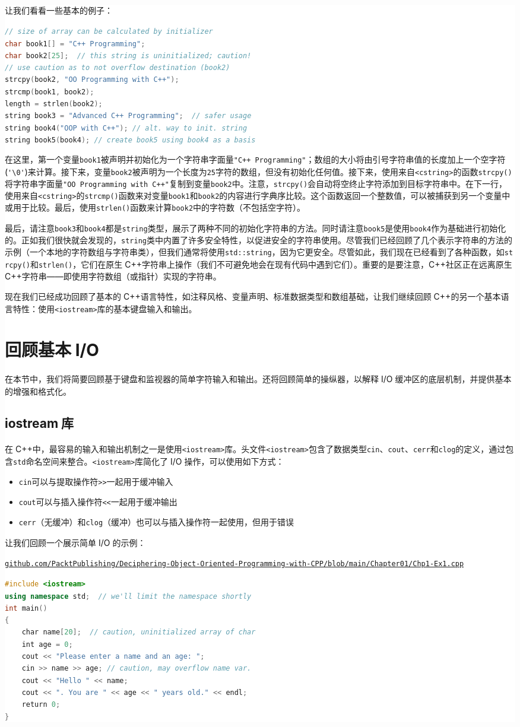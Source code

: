 让我们看看一些基本的例子：

```cpp
// size of array can be calculated by initializer
char book1[] = "C++ Programming"; 
char book2[25];  // this string is uninitialized; caution!
// use caution as to not overflow destination (book2)
strcpy(book2, "OO Programming with C++"); 
strcmp(book1, book2);
length = strlen(book2);
string book3 = "Advanced C++ Programming";  // safer usage
string book4("OOP with C++"); // alt. way to init. string
string book5(book4); // create book5 using book4 as a basis
```

在这里，第一个变量`book1`被声明并初始化为一个字符串字面量`"C++ Programming"`；数组的大小将由引号字符串值的长度加上一个空字符(`'\0'`)来计算。接下来，变量`book2`被声明为一个长度为`25`字符的数组，但没有初始化任何值。接下来，使用来自`<cstring>`的函数`strcpy()`将字符串字面量`"OO Programming with C++"`复制到变量`book2`中。注意，`strcpy()`会自动将空终止字符添加到目标字符串中。在下一行，使用来自`<cstring>`的`strcmp()`函数来对变量`book1`和`book2`的内容进行字典序比较。这个函数返回一个整数值，可以被捕获到另一个变量中或用于比较。最后，使用`strlen()`函数来计算`book2`中的字符数（不包括空字符）。

最后，请注意`book3`和`book4`都是`string`类型，展示了两种不同的初始化字符串的方法。同时请注意`book5`是使用`book4`作为基础进行初始化的。正如我们很快就会发现的，`string`类中内置了许多安全特性，以促进安全的字符串使用。尽管我们已经回顾了几个表示字符串的方法的示例（一个本地的字符数组与字符串类），但我们通常将使用`std::string`，因为它更安全。尽管如此，我们现在已经看到了各种函数，如`strcpy()`和`strlen()`，它们在原生 C++字符串上操作（我们不可避免地会在现有代码中遇到它们）。重要的是要注意，C++社区正在远离原生 C++字符串——即使用字符数组（或指针）实现的字符串。

现在我们已经成功回顾了基本的 C++语言特性，如注释风格、变量声明、标准数据类型和数组基础，让我们继续回顾 C++的另一个基本语言特性：使用`<iostream>`库的基本键盘输入和输出。

# 回顾基本 I/O

在本节中，我们将简要回顾基于键盘和监视器的简单字符输入和输出。还将回顾简单的操纵器，以解释 I/O 缓冲区的底层机制，并提供基本的增强和格式化。

## iostream 库

在 C++中，最容易的输入和输出机制之一是使用`<iostream>`库。头文件`<iostream>`包含了数据类型`cin`、`cout`、`cerr`和`clog`的定义，通过包含`std`命名空间来整合。`<iostream>`库简化了 I/O 操作，可以使用如下方式：

+   `cin`可以与提取操作符`>>`一起用于缓冲输入

+   `cout`可以与插入操作符`<<`一起用于缓冲输出

+   `cerr`（无缓冲）和`clog`（缓冲）也可以与插入操作符一起使用，但用于错误

让我们回顾一个展示简单 I/O 的示例：

[`github.com/PacktPublishing/Deciphering-Object-Oriented-Programming-with-CPP/blob/main/Chapter01/Chp1-Ex1.cpp`](https://github.com/PacktPublishing/Deciphering-Object-Oriented-Programming-with-CPP/blob/main/Chapter01/Chp1-Ex1.cpp)

```cpp
#include <iostream>
using namespace std;  // we'll limit the namespace shortly
int main()
{
    char name[20];  // caution, uninitialized array of char
    int age = 0;
    cout << "Please enter a name and an age: ";
    cin >> name >> age; // caution, may overflow name var.
    cout << "Hello " << name;
    cout << ". You are " << age << " years old." << endl;
    return 0;
}
```
